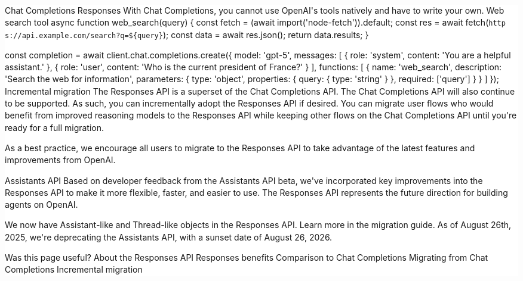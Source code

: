 Chat Completions
Responses
With Chat Completions, you cannot use OpenAI's tools natively and have to write your own.
Web search tool
async function web_search(query) {
    const fetch = (await import('node-fetch')).default;
    const res = await fetch(`https://api.example.com/search?q=${query}`);
    const data = await res.json();
    return data.results;
}

const completion = await client.chat.completions.create({
  model: 'gpt-5',
  messages: [
    { role: 'system', content: 'You are a helpful assistant.' },
    { role: 'user', content: 'Who is the current president of France?' }
  ],
  functions: [
    {
      name: 'web_search',
      description: 'Search the web for information',
      parameters: {
        type: 'object',
        properties: { query: { type: 'string' } },
        required: ['query']
      }
    }
  ]
});
Incremental migration
The Responses API is a superset of the Chat Completions API. The Chat Completions API will also continue to be supported. As such, you can incrementally adopt the Responses API if desired. You can migrate user flows who would benefit from improved reasoning models to the Responses API while keeping other flows on the Chat Completions API until you're ready for a full migration.

As a best practice, we encourage all users to migrate to the Responses API to take advantage of the latest features and improvements from OpenAI.

Assistants API
Based on developer feedback from the Assistants API beta, we've incorporated key improvements into the Responses API to make it more flexible, faster, and easier to use. The Responses API represents the future direction for building agents on OpenAI.

We now have Assistant-like and Thread-like objects in the Responses API. Learn more in the migration guide. As of August 26th, 2025, we're deprecating the Assistants API, with a sunset date of August 26, 2026.

Was this page useful?
About the Responses API
Responses benefits
Comparison to Chat Completions
Migrating from Chat Completions
Incremental migration
